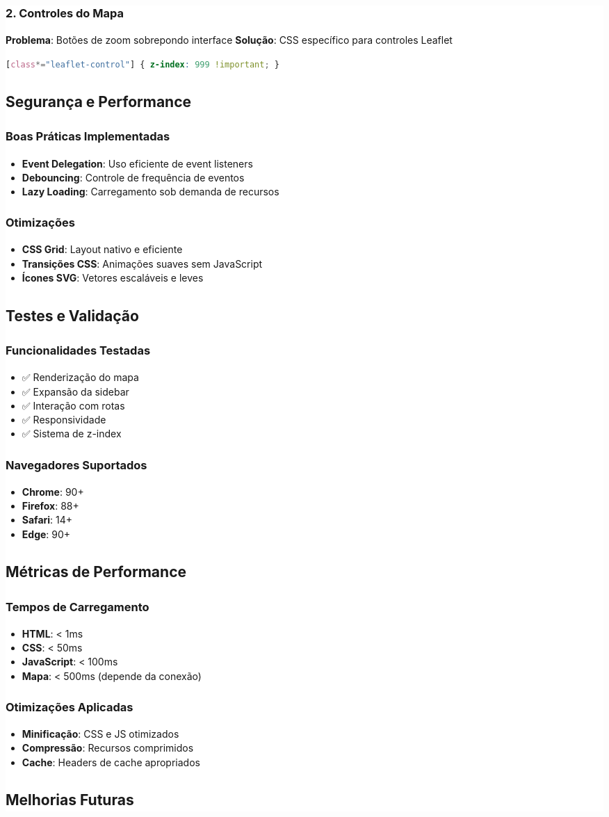 ### 2. Controles do Mapa
**Problema**: Botões de zoom sobrepondo interface
**Solução**: CSS específico para controles Leaflet
```css
[class*="leaflet-control"] { z-index: 999 !important; }
```

## Segurança e Performance

### Boas Práticas Implementadas
- **Event Delegation**: Uso eficiente de event listeners
- **Debouncing**: Controle de frequência de eventos
- **Lazy Loading**: Carregamento sob demanda de recursos

### Otimizações
- **CSS Grid**: Layout nativo e eficiente
- **Transições CSS**: Animações suaves sem JavaScript
- **Ícones SVG**: Vetores escaláveis e leves

## Testes e Validação

### Funcionalidades Testadas
- ✅ Renderização do mapa
- ✅ Expansão da sidebar
- ✅ Interação com rotas
- ✅ Responsividade
- ✅ Sistema de z-index

### Navegadores Suportados
- **Chrome**: 90+
- **Firefox**: 88+
- **Safari**: 14+
- **Edge**: 90+

## Métricas de Performance

### Tempos de Carregamento
- **HTML**: < 1ms
- **CSS**: < 50ms
- **JavaScript**: < 100ms
- **Mapa**: < 500ms (depende da conexão)

### Otimizações Aplicadas
- **Minificação**: CSS e JS otimizados
- **Compressão**: Recursos comprimidos
- **Cache**: Headers de cache apropriados

## Melhorias Futuras
